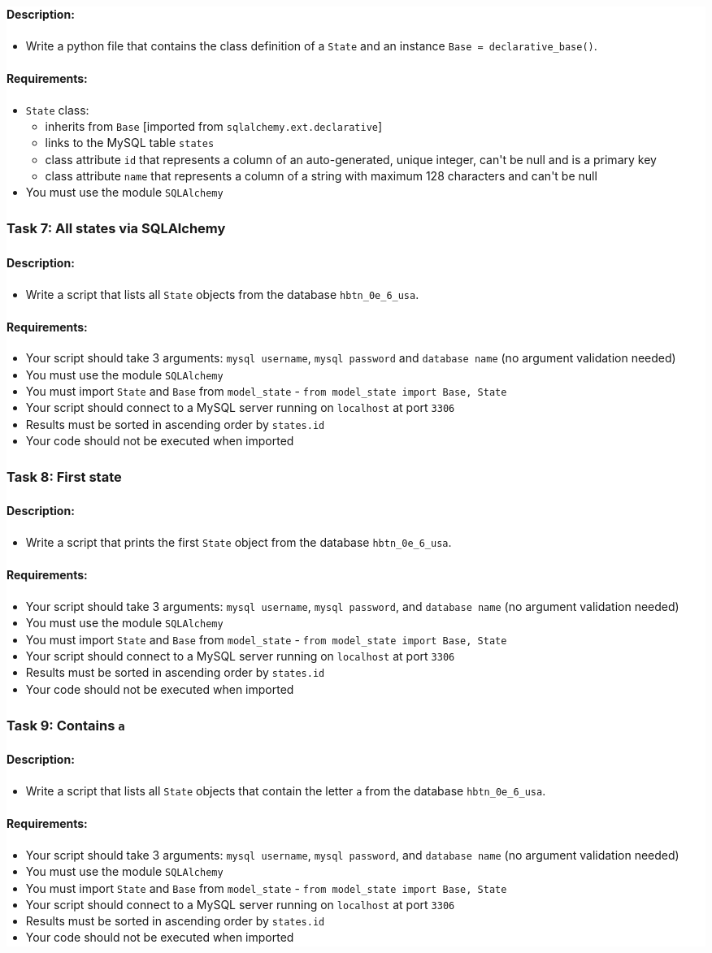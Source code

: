 #### Description:
- Write a python file that contains the class definition of a `State` and an instance `Base = declarative_base()`.

#### Requirements:
- `State` class:
  - inherits from `Base` [imported from `sqlalchemy.ext.declarative`]
  - links to the MySQL table `states`
  - class attribute `id` that represents a column of an auto-generated, unique integer, can't be null and is a primary key
  - class attribute `name` that represents a column of a string with maximum 128 characters and can't be null
- You must use the module `SQLAlchemy`

### Task 7: All states via SQLAlchemy

#### Description:
- Write a script that lists all `State` objects from the database `hbtn_0e_6_usa`.

#### Requirements:
- Your script should take 3 arguments: `mysql username`, `mysql password` and `database name` (no argument validation needed)
- You must use the module `SQLAlchemy`
- You must import `State` and `Base` from `model_state` - `from model_state import Base, State`
- Your script should connect to a MySQL server running on `localhost` at port `3306`
- Results must be sorted in ascending order by `states.id`
- Your code should not be executed when imported

### Task 8: First state

#### Description:
- Write a script that prints the first `State` object from the database `hbtn_0e_6_usa`.

#### Requirements:
- Your script should take 3 arguments: `mysql username`, `mysql password`, and `database name` (no argument validation needed)
- You must use the module `SQLAlchemy`
- You must import `State` and `Base` from `model_state` - `from model_state import Base, State`
- Your script should connect to a MySQL server running on `localhost` at port `3306`
- Results must be sorted in ascending order by `states.id`
- Your code should not be executed when imported

### Task 9: Contains `a`

#### Description:
- Write a script that lists all `State` objects that contain the letter `a` from the database `hbtn_0e_6_usa`.

#### Requirements:
- Your script should take 3 arguments: `mysql username`, `mysql password`, and `database name` (no argument validation needed)
- You must use the module `SQLAlchemy`
- You must import `State` and `Base` from `model_state` - `from model_state import Base, State`
- Your script should connect to a MySQL server running on `localhost` at port `3306`
- Results must be sorted in ascending order by `states.id`
- Your code should not be executed when imported
